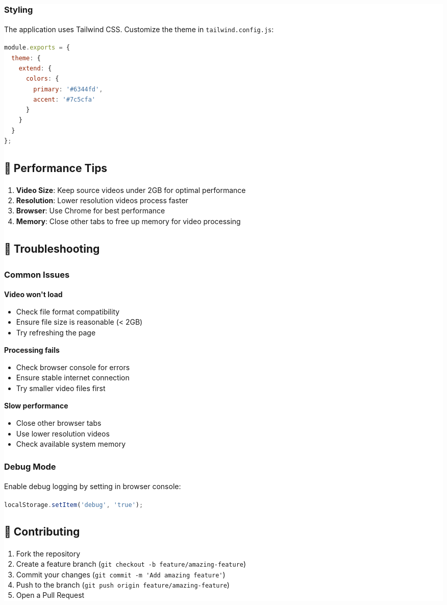 ### Styling
The application uses Tailwind CSS. Customize the theme in `tailwind.config.js`:

```javascript
module.exports = {
  theme: {
    extend: {
      colors: {
        primary: '#6344fd',
        accent: '#7c5cfa'
      }
    }
  }
};
```

## 🚀 Performance Tips

1. **Video Size**: Keep source videos under 2GB for optimal performance
2. **Resolution**: Lower resolution videos process faster
3. **Browser**: Use Chrome for best performance
4. **Memory**: Close other tabs to free up memory for video processing

## 🐛 Troubleshooting

### Common Issues

**Video won't load**
- Check file format compatibility
- Ensure file size is reasonable (< 2GB)
- Try refreshing the page

**Processing fails**
- Check browser console for errors
- Ensure stable internet connection
- Try smaller video files first

**Slow performance**
- Close other browser tabs
- Use lower resolution videos
- Check available system memory

### Debug Mode
Enable debug logging by setting in browser console:

```javascript
localStorage.setItem('debug', 'true');
```

## 🤝 Contributing

1. Fork the repository
2. Create a feature branch (`git checkout -b feature/amazing-feature`)
3. Commit your changes (`git commit -m 'Add amazing feature'`)
4. Push to the branch (`git push origin feature/amazing-feature`)
5. Open a Pull Request
